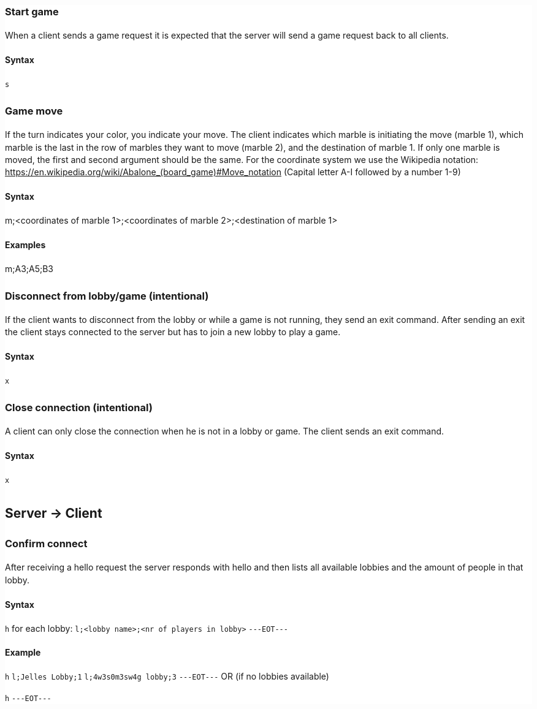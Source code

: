 ### Start game
When a client sends a game request it is expected that the server will send a game request back to all clients.

#### Syntax
`s`

### Game move
If the turn indicates your color, you indicate your move. The client indicates which marble is initiating the move (marble 1), which marble is the last in the row of marbles they want to move (marble 2), and the destination of marble 1. If only one marble is moved, the first and second argument should be the same. For the coordinate system we use the Wikipedia notation: https://en.wikipedia.org/wiki/Abalone_(board_game)#Move_notation (Capital letter A-I followed by a number 1-9)
#### Syntax
m;<coordinates of marble 1>;<coordinates of marble 2>;<destination of marble 1>
#### Examples
m;A3;A5;B3

### Disconnect from lobby/game (intentional)
If the client wants to disconnect from the lobby or while a game is not running, they send an exit command. After sending an exit the client stays connected to the server but has to join a new lobby to play a game.

#### Syntax
`x`

### Close connection (intentional)
A client can only close the connection when he is not in a lobby or game. The client sends an exit command.
#### Syntax
`x`

## Server -> Client
### Confirm connect
After receiving a hello request the server responds with hello and then lists all available lobbies and the amount of people in that lobby.
#### Syntax
`h`
for each lobby: `l;<lobby name>;<nr of players in lobby>`
`---EOT---`
#### Example
`h`
`l;Jelles Lobby;1`
`l;4w3s0m3sw4g lobby;3`
`---EOT---` OR (if no lobbies available)

`h`
`---EOT---`
